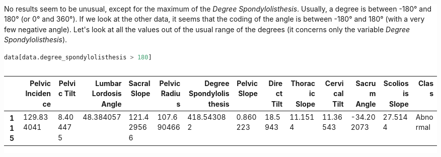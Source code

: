 No results seem to be unusual, except for the maximum of the _Degree Spondylolisthesis_. Usually, a degree is between -180° and 180° (or 0° and 360°). If we look at the other data, it seems that the coding of the angle is between -180° and 180° (with a very few negative angle). Let's look at all the values out of the usual range of the degrees (it concerns only the variable _Degree Spondylolisthesis_).

```python
data[data.degree_spondylolisthesis > 180]
```

<div style="overflow-x:auto;">
<style scoped>
    .dataframe tbody tr th:only-of-type {
        vertical-align: middle;
    }

    .dataframe tbody tr th {
        vertical-align: top;
    }

    .dataframe thead th {
        text-align: right;
    }
</style>
<table class="dataframe">
  <thead>
    <tr style="text-align: right;">
      <th></th>
      <th>Pelvic Incidence</th>
      <th>Pelvic Tilt</th>
      <th>Lumbar Lordosis Angle</th>
      <th>Sacral Slope</th>
      <th>Pelvic Radius</th>
      <th>Degree Spondylolisthesis</th>
      <th>Pelvic Slope</th>
      <th>Direct Tilt</th>
      <th>Thoracic Slope</th>
      <th>Cervical Tilt</th>
      <th>Sacrum Angle</th>
      <th>Scoliosis Slope</th>
      <th>Class</th>
    </tr>
  </thead>
  <tbody>
    <tr>
      <th>115</th>
      <td>129.834041</td>
      <td>8.404475</td>
      <td>48.384057</td>
      <td>121.429566</td>
      <td>107.690466</td>
      <td>418.543082</td>
      <td>0.860223</td>
      <td>18.5943</td>
      <td>11.1514</td>
      <td>11.36543</td>
      <td>-34.202073</td>
      <td>27.5144</td>
      <td>Abnormal</td>
    </tr>
  </tbody>
</table>
</div>
